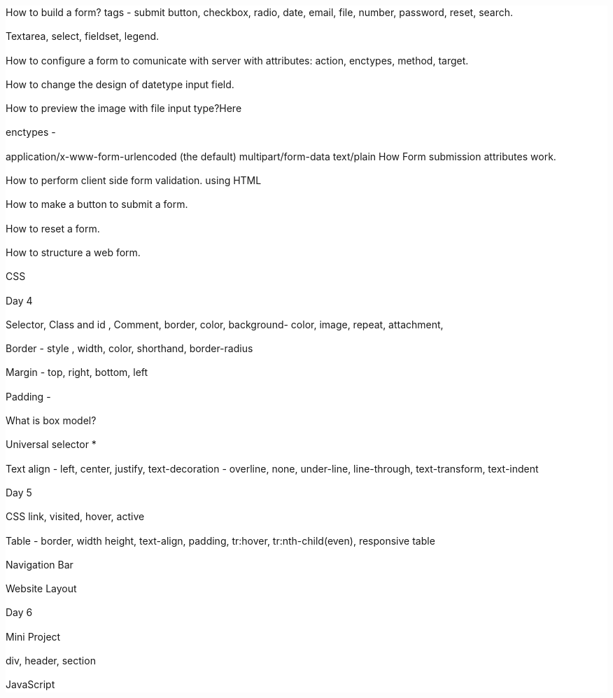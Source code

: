 How to build a form? tags - submit button, checkbox, radio, date, email, file, number, password, reset, search.

Textarea, select, fieldset, legend.

How to configure a form to comunicate with server with attributes: action, enctypes, method, target.

How to change the design of datetype input field.

How to preview the image with file input type?Here

enctypes -

application/x-www-form-urlencoded (the default)
multipart/form-data
text/plain
How Form submission attributes work.

How to perform client side form validation. using HTML

How to make a button to submit a form.

How to reset a form.

How to structure a web form.

CSS

Day 4

Selector, Class and id , Comment, border, color, background- color, image, repeat, attachment,

Border - style , width, color, shorthand, border-radius

Margin - top, right, bottom, left

Padding -

What is box model?

Universal selector *

Text align - left, center, justify, text-decoration - overline, none, under-line, line-through, text-transform, text-indent

Day 5

CSS link, visited, hover, active

Table - border, width height, text-align, padding, tr:hover, tr:nth-child(even), responsive table

Navigation Bar

Website Layout

Day 6

Mini Project

div, header, section

JavaScript
